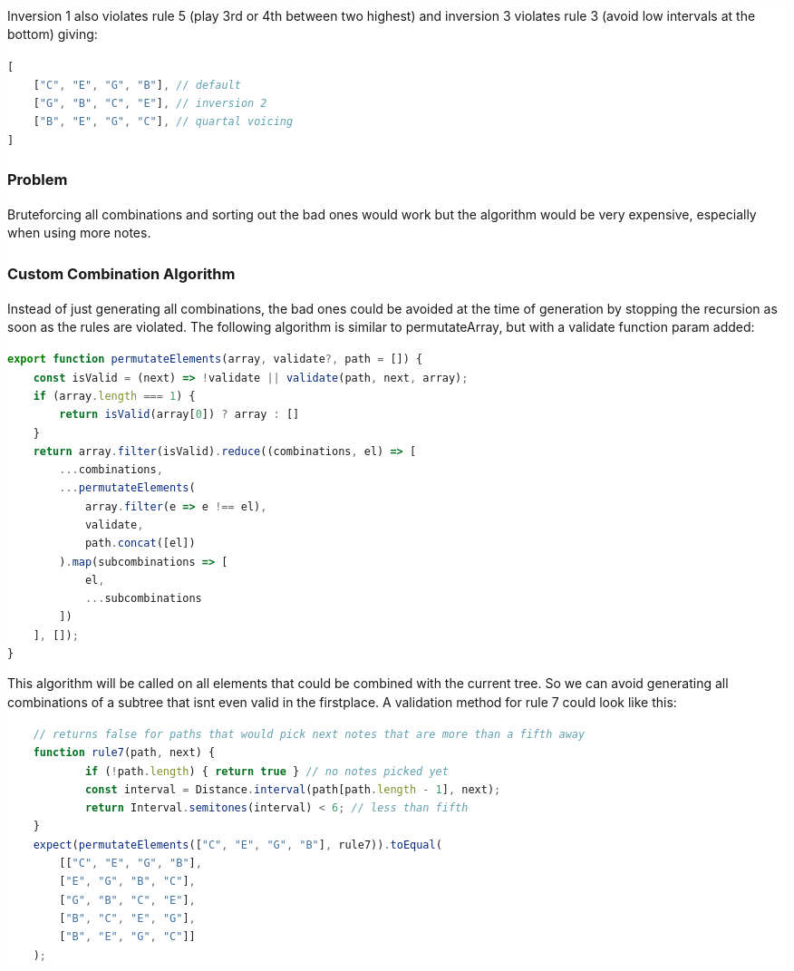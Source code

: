 Inversion 1 also violates rule 5 (play 3rd or 4th between two highest) and inversion 3 violates rule 3 (avoid low intervals at the bottom) giving:

```js
[
    ["C", "E", "G", "B"], // default
    ["G", "B", "C", "E"], // inversion 2
    ["B", "E", "G", "C"], // quartal voicing
]
```

### Problem

Bruteforcing all combinations and sorting out the bad ones would work but the algorithm would be very expensive, especially when using more notes.

### Custom Combination Algorithm

Instead of just generating all combinations, the bad ones could be avoided at the time of generation by stopping the recursion as soon as the rules are violated.
The following algorithm is similar to permutateArray, but with a validate function param added:

```js
export function permutateElements(array, validate?, path = []) {
    const isValid = (next) => !validate || validate(path, next, array);
    if (array.length === 1) {
        return isValid(array[0]) ? array : []
    }
    return array.filter(isValid).reduce((combinations, el) => [
        ...combinations,
        ...permutateElements(
            array.filter(e => e !== el),
            validate,
            path.concat([el])
        ).map(subcombinations => [
            el,
            ...subcombinations
        ])
    ], []);
}
```

This algorithm will be called on all elements that could be combined with the current tree. So we can avoid generating all combinations of a subtree that isnt even valid in the firstplace. A validation method for rule 7 could look like this:

```js
    // returns false for paths that would pick next notes that are more than a fifth away
    function rule7(path, next) {
            if (!path.length) { return true } // no notes picked yet
            const interval = Distance.interval(path[path.length - 1], next);
            return Interval.semitones(interval) < 6; // less than fifth
    }
    expect(permutateElements(["C", "E", "G", "B"], rule7)).toEqual(
        [["C", "E", "G", "B"],
        ["E", "G", "B", "C"],
        ["G", "B", "C", "E"],
        ["B", "C", "E", "G"],
        ["B", "E", "G", "C"]]
    );
```

